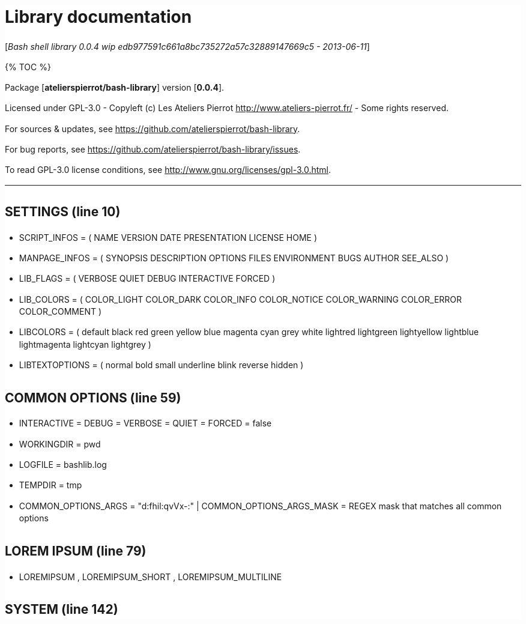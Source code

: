 # Library documentation

[*Bash shell library 0.0.4 wip edb977591c661a8bc735272a57c32889147669c5 - 2013-06-11*]

{% TOC %}

Package [**atelierspierrot/bash-library**] version [**0.0.4**]. 

Licensed under GPL-3.0 - Copyleft (c) Les Ateliers Pierrot <http://www.ateliers-pierrot.fr/> - Some rights reserved. 

For sources & updates, see <https://github.com/atelierspierrot/bash-library>.

For bug reports, see <https://github.com/atelierspierrot/bash-library/issues>. 

To read GPL-3.0 license conditions, see <http://www.gnu.org/licenses/gpl-3.0.html>.

----



## SETTINGS (line 10)

-    SCRIPT_INFOS = ( NAME VERSION DATE PRESENTATION LICENSE HOME )

-    MANPAGE_INFOS = ( SYNOPSIS DESCRIPTION OPTIONS FILES ENVIRONMENT BUGS AUTHOR SEE_ALSO )

-    LIB_FLAGS = ( VERBOSE QUIET DEBUG INTERACTIVE FORCED )

-    LIB_COLORS = ( COLOR_LIGHT COLOR_DARK COLOR_INFO COLOR_NOTICE COLOR_WARNING COLOR_ERROR COLOR_COMMENT )

-    LIBCOLORS = ( default black red green yellow blue magenta cyan grey white lightred lightgreen lightyellow lightblue lightmagenta lightcyan lightgrey )

-    LIBTEXTOPTIONS = ( normal bold small underline blink reverse hidden )


## COMMON OPTIONS (line 59)

-    INTERACTIVE = DEBUG = VERBOSE = QUIET = FORCED = false

-    WORKINGDIR = pwd

-    LOGFILE = bashlib.log

-    TEMPDIR = tmp

-    COMMON_OPTIONS_ARGS = "d:fhil:qvVx-:" | COMMON_OPTIONS_ARGS_MASK = REGEX mask that matches all common options


## LOREM IPSUM (line 79)

-    LOREMIPSUM , LOREMIPSUM_SHORT , LOREMIPSUM_MULTILINE


## SYSTEM (line 142)
